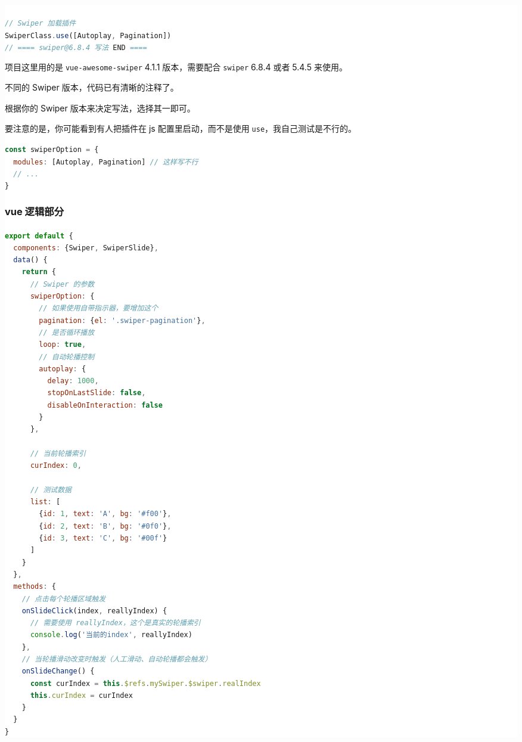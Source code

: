 ```js

// Swiper 加载插件
SwiperClass.use([Autoplay, Pagination])
// ==== swiper@6.8.4 写法 END ====
```

项目这里用的是 `vue-awesome-swiper` 4.1.1 版本，需要配合 `swiper` 6.8.4 或者 5.4.5 来使用。

不同的 Swiper 版本，代码已有清晰的注释了。

根据你的 Swiper 版本来决定写法，选择其一即可。

要注意的是，你可能看到有人把插件在 js 配置里启动，而不是使用 `use`，我自己测试是不行的。

```js
const swiperOption = {
  modules: [Autoplay, Pagination] // 这样写不行
  // ...
}
```

### vue 逻辑部分

```js
export default {
  components: {Swiper, SwiperSlide},
  data() {
    return {
      // Swiper 的参数
      swiperOption: {
        // 如果使用自带指示器，要增加这个
        pagination: {el: '.swiper-pagination'},
        // 是否循环播放
        loop: true,
        // 自动轮播控制
        autoplay: {
          delay: 1000,
          stopOnLastSlide: false,
          disableOnInteraction: false
        }
      },

      // 当前轮播索引
      curIndex: 0,

      // 测试数据
      list: [
        {id: 1, text: 'A', bg: '#f00'},
        {id: 2, text: 'B', bg: '#0f0'},
        {id: 3, text: 'C', bg: '#00f'}
      ]
    }
  },
  methods: {
    // 点击每个轮播区域触发
    onSlideClick(index, reallyIndex) {
      // 需要使用 reallyIndex，这个是真实的轮播索引
      console.log('当前的index', reallyIndex)
    },
    // 当轮播滑动改变时触发（人工滑动、自动轮播都会触发）
    onSlideChange() {
      const curIndex = this.$refs.mySwiper.$swiper.realIndex
      this.curIndex = curIndex
    }
  }
}
```